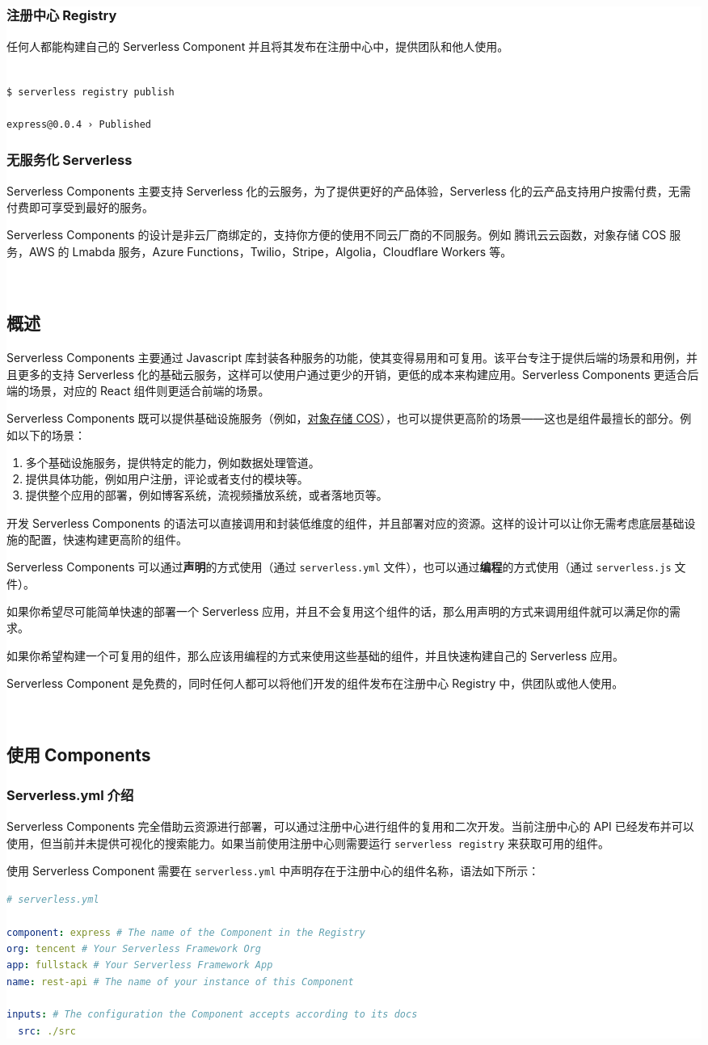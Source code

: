 ### 注册中心 Registry

任何人都能构建自己的 Serverless Component 并且将其发布在注册中心中，提供团队和他人使用。

```bash

$ serverless registry publish

express@0.0.4 › Published

```

### 无服务化 Serverless

Serverless Components 主要支持 Serverless 化的云服务，为了提供更好的产品体验，Serverless 化的云产品支持用户按需付费，无需付费即可享受到最好的服务。

Serverless Components 的设计是非云厂商绑定的，支持你方便的使用不同云厂商的不同服务。例如 腾讯云云函数，对象存储 COS 服务，AWS 的 Lmabda 服务，Azure Functions，Twilio，Stripe，Algolia，Cloudflare Workers 等。

<br/>

## 概述

Serverless Components 主要通过 Javascript 库封装各种服务的功能，使其变得易用和可复用。该平台专注于提供后端的场景和用例，并且更多的支持 Serverless 化的基础云服务，这样可以使用户通过更少的开销，更低的成本来构建应用。Serverless Components 更适合后端的场景，对应的 React 组件则更适合前端的场景。

Serverless Components 既可以提供基础设施服务（例如，[对象存储 COS](http://github.com/serverless-components/tencent-cos)），也可以提供更高阶的场景——这也是组件最擅长的部分。例如以下的场景：

1. 多个基础设施服务，提供特定的能力，例如数据处理管道。
2. 提供具体功能，例如用户注册，评论或者支付的模块等。
3. 提供整个应用的部署，例如博客系统，流视频播放系统，或者落地页等。

开发 Serverless Components 的语法可以直接调用和封装低维度的组件，并且部署对应的资源。这样的设计可以让你无需考虑底层基础设施的配置，快速构建更高阶的组件。

Serverless Components 可以通过**声明**的方式使用（通过 `serverless.yml` 文件），也可以通过**编程**的方式使用（通过 `serverless.js` 文件）。

如果你希望尽可能简单快速的部署一个 Serverless 应用，并且不会复用这个组件的话，那么用声明的方式来调用组件就可以满足你的需求。

如果你希望构建一个可复用的组件，那么应该用编程的方式来使用这些基础的组件，并且快速构建自己的 Serverless 应用。

Serverless Component 是免费的，同时任何人都可以将他们开发的组件发布在注册中心 Registry 中，供团队或他人使用。

<br/>

## 使用 Components

### Serverless.yml 介绍

Serverless Components 完全借助云资源进行部署，可以通过注册中心进行组件的复用和二次开发。当前注册中心的 API 已经发布并可以使用，但当前并未提供可视化的搜索能力。如果当前使用注册中心则需要运行 `serverless registry` 来获取可用的组件。

使用 Serverless Component 需要在 `serverless.yml` 中声明存在于注册中心的组件名称，语法如下所示：

```yaml
# serverless.yml

component: express # The name of the Component in the Registry
org: tencent # Your Serverless Framework Org
app: fullstack # Your Serverless Framework App
name: rest-api # The name of your instance of this Component

inputs: # The configuration the Component accepts according to its docs
  src: ./src
```
